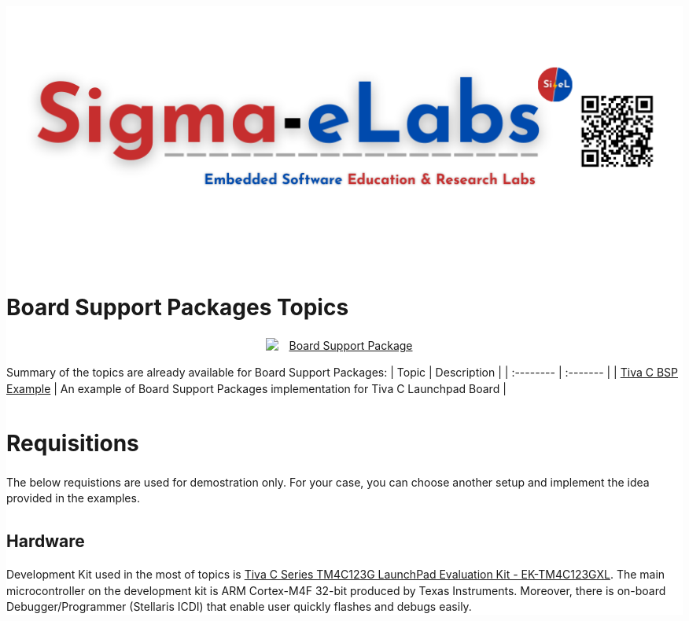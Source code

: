 <p align="center">
  <a href="." title="Sigma eLabs">
    <img src="/Assets/SigmaeLabsBannerv2.png" title="Sigma eLabs" style="width: 100vw; min-width: 200px"/>
  </a>
</p>

# Board Support Packages Topics
<p align="center">
  <a href="." title="Board Support Package">
    <img src="/Board_Support_Packages/bsp.png" title="Board Support Package" style="width: 100vw; min-width: 200px"/>
  </a>
</p>

Summary of the topics are already available for Board Support Packages:
| Topic    | Description |
| :-------- | :------- |
| [Tiva C BSP Example](/Board_Support_Packages/TivaC_BSP_Example/)  | An example of Board Support Packages implementation for Tiva C Launchpad Board |

# Requisitions
The below requistions are used for demostration only. For your case, you can choose another setup and implement the idea provided in the examples.
## Hardware
Development Kit used in the most of topics is [Tiva C Series TM4C123G LaunchPad Evaluation Kit - EK-TM4C123GXL](https://www.ti.com/tool/EK-TM4C123GXL). The main microcontroller on the development kit is ARM Cortex-M4F 32-bit produced by Texas Instruments. Moreover, there is on-board Debugger/Programmer (Stellaris ICDI) that enable user quickly flashes and debugs easily.
<p align="center">
  <a href="." title="Tiva C Series TM4C123G LaunchPad Evaluation Kit">